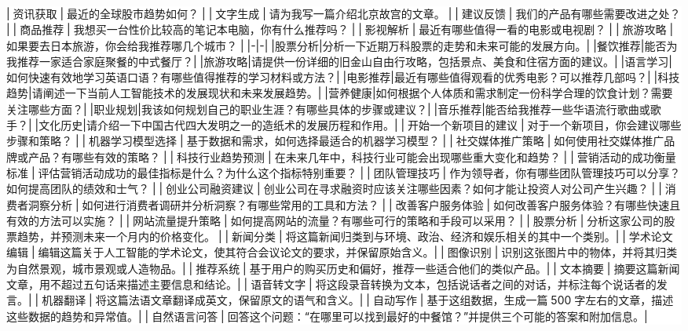 | 资讯获取               | 最近的全球股市趋势如何？                                   |
| 文字生成               | 请为我写一篇介绍北京故宫的文章。                         |
| 建议反馈               | 我们的产品有哪些需要改进之处？                           |
| 商品推荐               | 我想买一台性价比较高的笔记本电脑，你有什么推荐吗？      |
| 影视解析               | 最近有哪些值得一看的电影或电视剧？                       |
| 旅游攻略               | 如果要去日本旅游，你会给我推荐哪几个城市？             |
|-|-|
|股票分析|分析一下近期万科股票的走势和未来可能的发展方向。|
|餐饮推荐|能否为我推荐一家适合家庭聚餐的中式餐厅？|
|旅游攻略|请提供一份详细的旧金山自由行攻略，包括景点、美食和住宿方面的建议。|
|语言学习|如何快速有效地学习英语口语？有哪些值得推荐的学习材料或方法？|
|电影推荐|最近有哪些值得观看的优秀电影？可以推荐几部吗？|
|科技趋势|请阐述一下当前人工智能技术的发展现状和未来发展趋势。|
|营养健康|如何根据个人体质和需求制定一份科学合理的饮食计划？需要关注哪些方面？|
|职业规划|我该如何规划自己的职业生涯？有哪些具体的步骤或建议？|
|音乐推荐|能否给我推荐一些华语流行歌曲或歌手？|
|文化历史|请介绍一下中国古代四大发明之一的造纸术的发展历程和作用。|
| 开始一个新项目的建议 | 对于一个新项目，你会建议哪些步骤和策略？ |
| 机器学习模型选择 | 基于数据和需求，如何选择最适合的机器学习模型？ |
| 社交媒体推广策略 | 如何使用社交媒体推广品牌或产品？有哪些有效的策略？ |
| 科技行业趋势预测 | 在未来几年中，科技行业可能会出现哪些重大变化和趋势？ |
| 营销活动的成功衡量标准 | 评估营销活动成功的最佳指标是什么？为什么这个指标特别重要？ |
| 团队管理技巧 | 作为领导者，你有哪些团队管理技巧可以分享？如何提高团队的绩效和士气？ |
| 创业公司融资建议 | 创业公司在寻求融资时应该关注哪些因素？如何才能让投资人对公司产生兴趣？ |
| 消费者洞察分析 | 如何进行消费者调研并分析洞察？有哪些常用的工具和方法？ |
| 改善客户服务体验 | 如何改善客户服务体验？有哪些快速且有效的方法可以实施？ |
| 网站流量提升策略 | 如何提高网站的流量？有哪些可行的策略和手段可以采用？ |
| 股票分析 | 分析这家公司的股票趋势，并预测未来一个月内的价格变化。 |
| 新闻分类 | 将这篇新闻归类到与环境、政治、经济和娱乐相关的其中一个类别。|
| 学术论文编辑 | 编辑这篇关于人工智能的学术论文，使其符合会议论文的要求，并保留原始含义。|
| 图像识别 | 识别这张图片中的物体，并将其归类为自然景观，城市景观或人造物品。|
| 推荐系统 | 基于用户的购买历史和偏好，推荐一些适合他们的类似产品。|
| 文本摘要 | 摘要这篇新闻文章，用不超过五句话来描述主要信息和结论。|
| 语音转文字 | 将这段录音转换为文本，包括说话者之间的对话，并标注每个说话者的发言。|
| 机器翻译 | 将这篇法语文章翻译成英文，保留原文的语气和含义。|
| 自动写作 | 基于这组数据，生成一篇 500 字左右的文章，描述这些数据的趋势和异常值。|
| 自然语言问答 | 回答这个问题：“在哪里可以找到最好的中餐馆？”并提供三个可能的答案和附加信息。|